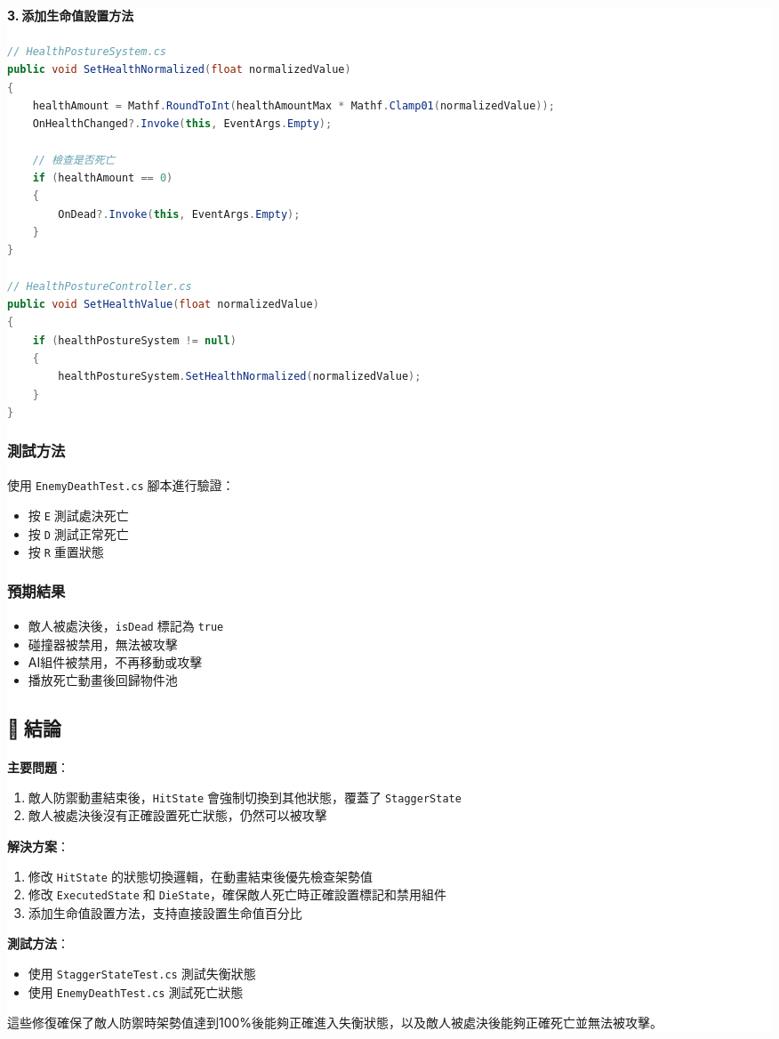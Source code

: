 
#### 3. 添加生命值設置方法
```csharp
// HealthPostureSystem.cs
public void SetHealthNormalized(float normalizedValue)
{
    healthAmount = Mathf.RoundToInt(healthAmountMax * Mathf.Clamp01(normalizedValue));
    OnHealthChanged?.Invoke(this, EventArgs.Empty);
    
    // 檢查是否死亡
    if (healthAmount == 0)
    {
        OnDead?.Invoke(this, EventArgs.Empty);
    }
}

// HealthPostureController.cs
public void SetHealthValue(float normalizedValue)
{
    if (healthPostureSystem != null)
    {
        healthPostureSystem.SetHealthNormalized(normalizedValue);
    }
}
```

### 測試方法
使用 `EnemyDeathTest.cs` 腳本進行驗證：
- 按 `E` 測試處決死亡
- 按 `D` 測試正常死亡
- 按 `R` 重置狀態

### 預期結果
- 敵人被處決後，`isDead` 標記為 `true`
- 碰撞器被禁用，無法被攻擊
- AI組件被禁用，不再移動或攻擊
- 播放死亡動畫後回歸物件池

## 🎯 結論

**主要問題**：
1. 敵人防禦動畫結束後，`HitState` 會強制切換到其他狀態，覆蓋了 `StaggerState`
2. 敵人被處決後沒有正確設置死亡狀態，仍然可以被攻擊

**解決方案**：
1. 修改 `HitState` 的狀態切換邏輯，在動畫結束後優先檢查架勢值
2. 修改 `ExecutedState` 和 `DieState`，確保敵人死亡時正確設置標記和禁用組件
3. 添加生命值設置方法，支持直接設置生命值百分比

**測試方法**：
- 使用 `StaggerStateTest.cs` 測試失衡狀態
- 使用 `EnemyDeathTest.cs` 測試死亡狀態

這些修復確保了敵人防禦時架勢值達到100%後能夠正確進入失衡狀態，以及敵人被處決後能夠正確死亡並無法被攻擊。 